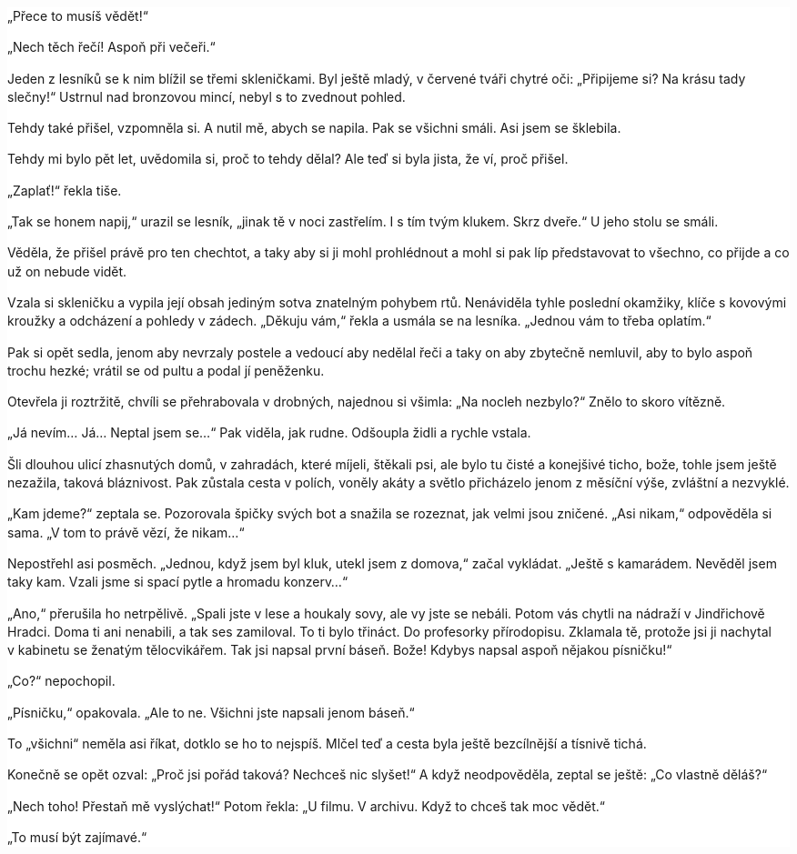 „Přece to musíš vědět!“

„Nech těch řečí! Aspoň při večeři.“

Jeden z lesníků se k nim blížil se třemi skleničkami. Byl ještě mladý, v červené tváři chytré oči: „Připijeme si? Na krásu tady slečny!“ Ustrnul nad bronzovou mincí, nebyl s to zvednout pohled.

Tehdy také přišel, vzpomněla si. A nutil mě, abych se napila. Pak se všichni smáli. Asi jsem se šklebila.

Tehdy mi bylo pět let, uvědomila si, proč to tehdy dělal? Ale teď si byla jista, že ví, proč přišel.

„Zaplať!“ řekla tiše.

„Tak se honem napij,“ urazil se lesník, „jinak tě v noci zastřelím. I s tím tvým klukem. Skrz dveře.“ U jeho stolu se smáli.

Věděla, že přišel právě pro ten chechtot, a taky aby si ji mohl prohlédnout a mohl si pak líp představovat to všechno, co přijde a co už on nebude vidět.

Vzala si skleničku a vypila její obsah jediným sotva znatelným pohybem rtů. Nenáviděla tyhle poslední okamžiky, klíče s kovovými kroužky a odcházení a pohledy v zádech. „Děkuju vám,“ řekla a usmála se na lesníka. „Jednou vám to třeba oplatím.“

Pak si opět sedla, jenom aby nevrzaly postele a vedoucí aby nedělal řeči a taky on aby zbytečně nemluvil, aby to bylo aspoň trochu hezké; vrátil se od pultu a podal jí peněženku.

Otevřela ji roztržitě, chvíli se přehrabovala v drobných, najednou si všimla: „Na nocleh nezbylo?“ Znělo to skoro vítězně.

„Já nevím… Já… Neptal jsem se…“ Pak viděla, jak rudne. Odšoupla židli a rychle vstala.

Šli dlouhou ulicí zhasnutých domů, v zahradách, které míjeli, štěkali psi, ale bylo tu čisté a konejšivé ticho, bože, tohle jsem ještě nezažila, taková bláznivost. Pak zůstala cesta v polích, voněly akáty a světlo přicházelo jenom z měsíční výše, zvláštní a nezvyklé.

„Kam jdeme?“ zeptala se. Pozorovala špičky svých bot a snažila se rozeznat, jak velmi jsou zničené. „Asi nikam,“ odpověděla si sama. „V tom to právě vězí, že nikam…“

Nepostřehl asi posměch. „Jednou, když jsem byl kluk, utekl jsem z domova,“ začal vykládat. „Ještě s kamarádem. Nevěděl jsem taky kam. Vzali jsme si spací pytle a hromadu konzerv…“

„Ano,“ přerušila ho netrpělivě. „Spali jste v lese a houkaly sovy, ale vy jste se nebáli. Potom vás chytli na nádraží v Jindřichově Hradci. Doma ti ani nenabili, a tak ses zamiloval. To ti bylo třináct. Do profesorky přírodopisu. Zklamala tě, protože jsi ji nachytal v kabinetu se ženatým tělocvikářem. Tak jsi napsal první báseň. Bože! Kdybys napsal aspoň nějakou písničku!“

„Co?“ nepochopil.

„Písničku,“ opakovala. „Ale to ne. Všichni jste napsali jenom báseň.“

To „všichni“ neměla asi říkat, dotklo se ho to nejspíš. Mlčel teď a cesta byla ještě bezcílnější a tísnivě tichá.

Konečně se opět ozval: „Proč jsi pořád taková? Nechceš nic slyšet!“ A když neodpověděla, zeptal se ještě: „Co vlastně děláš?“

„Nech toho! Přestaň mě vyslýchat!“ Potom řekla: „U filmu. V archi­vu. Když to chceš tak moc vědět.“

„To musí být zajímavé.“
